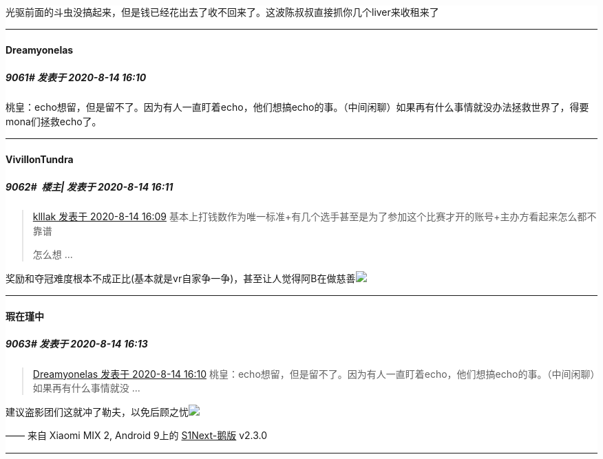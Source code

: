 


光驱前面的斗虫没搞起来，但是钱已经花出去了收不回来了。这波陈叔叔直接抓你几个liver来收租来了







-----

####  Dreamyonelas  
##### 9061#       发表于 2020-8-14 16:10




桃皇：echo想留，但是留不了。因为有人一直盯着echo，他们想搞echo的事。（中间闲聊）如果再有什么事情就没办法拯救世界了，得要mona们拯救echo了。







-----

####  VivillonTundra  
##### 9062#         楼主| 发表于 2020-8-14 16:11



<blockquote><a href="httphttps://bbs.saraba1st.com/2b/forum.php?mod=redirect&amp;goto=findpost&amp;pid=48428830&amp;ptid=1949964" target="_blank">klllak 发表于 2020-8-14 16:09</a>
基本上打钱数作为唯一标准+有几个选手甚至是为了参加这个比赛才开的账号+主办方看起来怎么都不靠谱

怎么想 ...</blockquote>
奖励和夺冠难度根本不成正比(基本就是vr自家争一争)，甚至让人觉得阿B在做慈善<img src="https://static.saraba1st.com/image/smiley/face2017/067.png" referrerpolicy="no-referrer">







-----

####  瑕在瑾中  
##### 9063#       发表于 2020-8-14 16:13



<blockquote><a href="httphttps://bbs.saraba1st.com/2b/forum.php?mod=redirect&amp;goto=findpost&amp;pid=48428843&amp;ptid=1949964" target="_blank">Dreamyonelas 发表于 2020-8-14 16:10</a>
桃皇：echo想留，但是留不了。因为有人一直盯着echo，他们想搞echo的事。（中间闲聊）如果再有什么事情就没 ...</blockquote>
建议盗影团们这就冲了勒夫，以免后顾之忧<img src="https://static.saraba1st.com/image/smiley/face2017/067.png" referrerpolicy="no-referrer">

—— 来自 Xiaomi MIX 2, Android 9上的 [S1Next-鹅版](https://github.com/ykrank/S1-Next/releases) v2.3.0







-----
